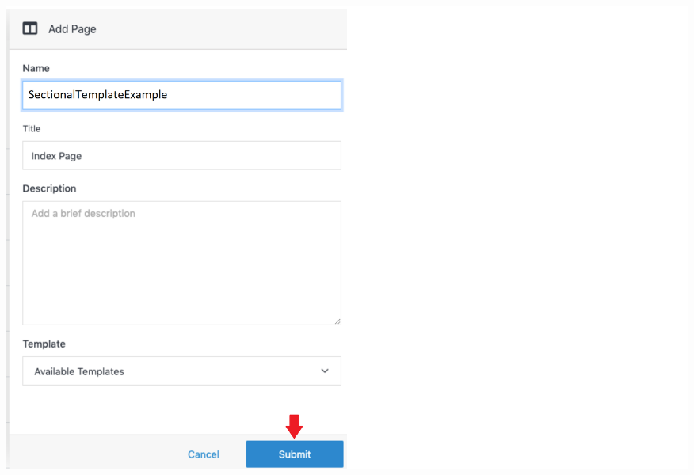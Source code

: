 <img src="../../../images/addtemplate16.png" alt="base template" style="width: 50%; display: block"></a>
